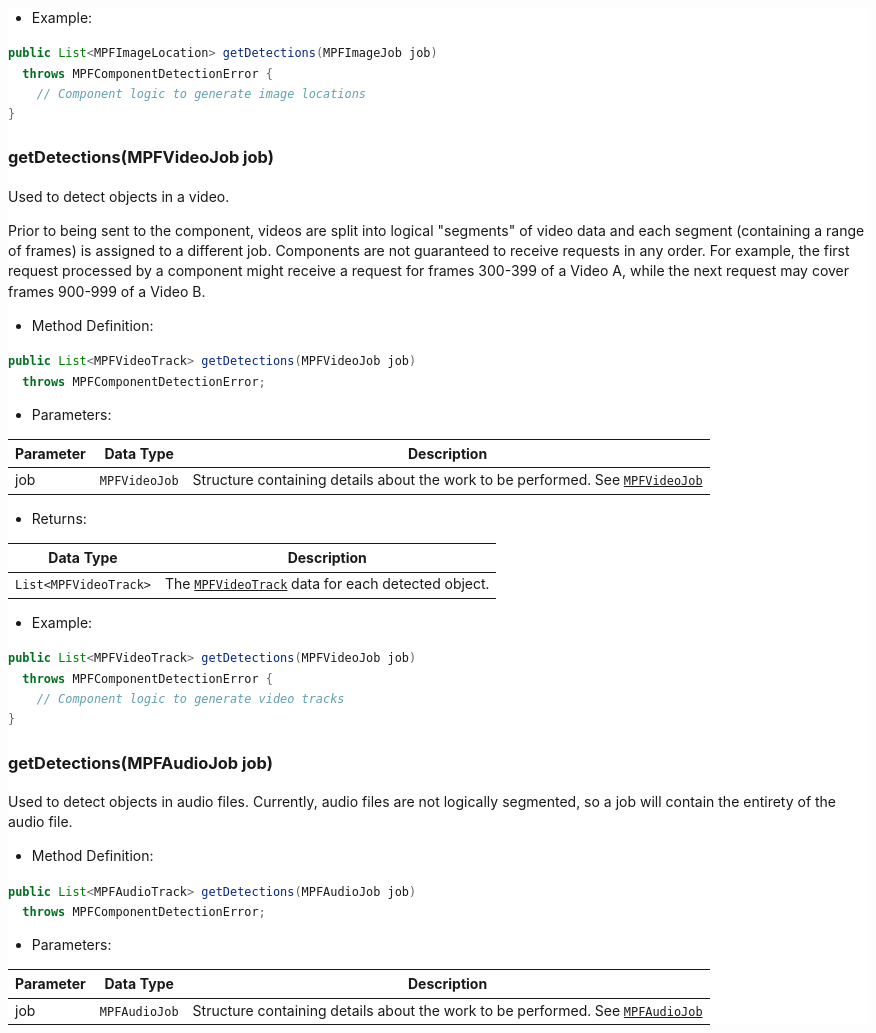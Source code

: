 * Example:
```java
public List<MPFImageLocation> getDetections(MPFImageJob job)
  throws MPFComponentDetectionError {
	// Component logic to generate image locations
}
```

### getDetections(MPFVideoJob job)

Used to detect objects in a video.

Prior to being sent to the component, videos are split into logical "segments" of video data and each segment (containing a range of frames) is assigned to a different job. Components are not guaranteed to receive requests in any order. For example, the first request processed by a component might receive a request for frames 300-399 of a Video A, while the next request may cover frames 900-999 of a Video B.

* Method Definition:
```java
public List<MPFVideoTrack> getDetections(MPFVideoJob job)
  throws MPFComponentDetectionError;
```
* Parameters:

| Parameter  | Data Type  | Description  |
|---|---|---|
| job  | `MPFVideoJob`  |  Structure containing details about the work to be performed. See [`MPFVideoJob`](#mpfvideojob) |

* Returns:

| Data Type | Description |
|---|---|
| `List<MPFVideoTrack>`  | The [`MPFVideoTrack`](#mpfvideotrack) data for each detected object.  |
* Example:
```java
public List<MPFVideoTrack> getDetections(MPFVideoJob job)
  throws MPFComponentDetectionError {
	// Component logic to generate video tracks
}
```

### getDetections(MPFAudioJob job)

Used to detect objects in audio files. Currently, audio files are not logically segmented, so a job will contain the entirety of the audio file.

* Method Definition:
```java
public List<MPFAudioTrack> getDetections(MPFAudioJob job)
  throws MPFComponentDetectionError;
```
* Parameters:

| Parameter  | Data Type  | Description  |
|---|---|---|
| job  | `MPFAudioJob`  | Structure containing details about the work to be performed. See [`MPFAudioJob`](#mpfaudiojob) |
